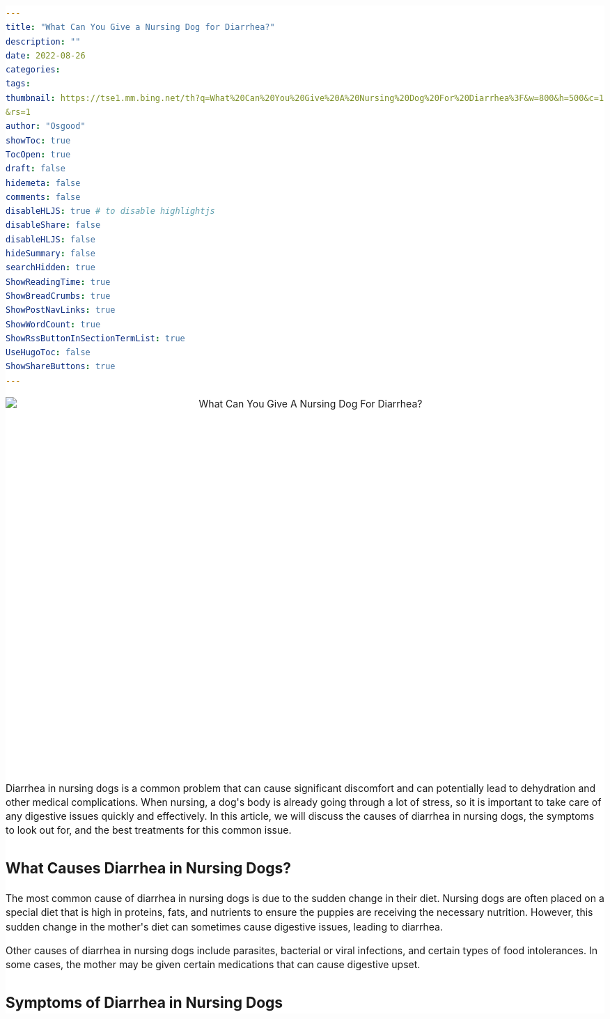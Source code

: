 ```yaml
---
title: "What Can You Give a Nursing Dog for Diarrhea?"
description: ""
date: 2022-08-26
categories: 
tags: 
thumbnail: https://tse1.mm.bing.net/th?q=What%20Can%20You%20Give%20A%20Nursing%20Dog%20For%20Diarrhea%3F&w=800&h=500&c=1&rs=1
author: "Osgood"
showToc: true
TocOpen: true
draft: false
hidemeta: false
comments: false
disableHLJS: true # to disable highlightjs
disableShare: false
disableHLJS: false
hideSummary: false
searchHidden: true
ShowReadingTime: true
ShowBreadCrumbs: true
ShowPostNavLinks: true
ShowWordCount: true
ShowRssButtonInSectionTermList: true
UseHugoToc: false
ShowShareButtons: true
---
```


<center>
	<img src="https://tse1.mm.bing.net/th?q=What%20Can%20You%20Give%20A%20Nursing%20Dog%20For%20Diarrhea%3F&w=800&h=500&c=1&rs=1" alt="What Can You Give A Nursing Dog For Diarrhea?" width="800" height="500" style="display: block; width: 100%; height: auto">
</center>

Diarrhea in nursing dogs is a common problem that can cause significant discomfort and can potentially lead to dehydration and other medical complications. When nursing, a dog's body is already going through a lot of stress, so it is important to take care of any digestive issues quickly and effectively. In this article, we will discuss the causes of diarrhea in nursing dogs, the symptoms to look out for, and the best treatments for this common issue.

<h2>What Causes Diarrhea in Nursing Dogs?</h2>

The most common cause of diarrhea in nursing dogs is due to the sudden change in their diet. Nursing dogs are often placed on a special diet that is high in proteins, fats, and nutrients to ensure the puppies are receiving the necessary nutrition. However, this sudden change in the mother's diet can sometimes cause digestive issues, leading to diarrhea.

Other causes of diarrhea in nursing dogs include parasites, bacterial or viral infections, and certain types of food intolerances. In some cases, the mother may be given certain medications that can cause digestive upset. 

<h2>Symptoms of Diarrhea in Nursing Dogs</h2>
